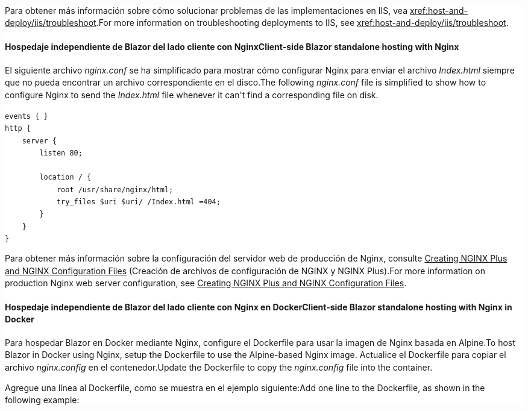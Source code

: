 <span data-ttu-id="142e4-246">Para obtener más información sobre cómo solucionar problemas de las implementaciones en IIS, vea <xref:host-and-deploy/iis/troubleshoot>.</span><span class="sxs-lookup"><span data-stu-id="142e4-246">For more information on troubleshooting deployments to IIS, see <xref:host-and-deploy/iis/troubleshoot>.</span></span>

#### <a name="client-side-blazor-standalone-hosting-with-nginx"></a><span data-ttu-id="142e4-247">Hospedaje independiente de Blazor del lado cliente con Nginx</span><span class="sxs-lookup"><span data-stu-id="142e4-247">Client-side Blazor standalone hosting with Nginx</span></span>

<span data-ttu-id="142e4-248">El siguiente archivo *nginx.conf* se ha simplificado para mostrar cómo configurar Nginx para enviar el archivo *Index.html* siempre que no pueda encontrar un archivo correspondiente en el disco.</span><span class="sxs-lookup"><span data-stu-id="142e4-248">The following *nginx.conf* file is simplified to show how to configure Nginx to send the *Index.html* file whenever it can't find a corresponding file on disk.</span></span>

```
events { }
http {
    server {
        listen 80;

        location / {
            root /usr/share/nginx/html;
            try_files $uri $uri/ /Index.html =404;
        }
    }
}
```

<span data-ttu-id="142e4-249">Para obtener más información sobre la configuración del servidor web de producción de Nginx, consulte [Creating NGINX Plus and NGINX Configuration Files](https://docs.nginx.com/nginx/admin-guide/basic-functionality/managing-configuration-files/) (Creación de archivos de configuración de NGINX y NGINX Plus).</span><span class="sxs-lookup"><span data-stu-id="142e4-249">For more information on production Nginx web server configuration, see [Creating NGINX Plus and NGINX Configuration Files](https://docs.nginx.com/nginx/admin-guide/basic-functionality/managing-configuration-files/).</span></span>

#### <a name="client-side-blazor-standalone-hosting-with-nginx-in-docker"></a><span data-ttu-id="142e4-250">Hospedaje independiente de Blazor del lado cliente con Nginx en Docker</span><span class="sxs-lookup"><span data-stu-id="142e4-250">Client-side Blazor standalone hosting with Nginx in Docker</span></span>

<span data-ttu-id="142e4-251">Para hospedar Blazor en Docker mediante Nginx, configure el Dockerfile para usar la imagen de Nginx basada en Alpine.</span><span class="sxs-lookup"><span data-stu-id="142e4-251">To host Blazor in Docker using Nginx, setup the Dockerfile to use the Alpine-based Nginx image.</span></span> <span data-ttu-id="142e4-252">Actualice el Dockerfile para copiar el archivo *nginx.config* en el contenedor.</span><span class="sxs-lookup"><span data-stu-id="142e4-252">Update the Dockerfile to copy the *nginx.config* file into the container.</span></span>

<span data-ttu-id="142e4-253">Agregue una línea al Dockerfile, como se muestra en el ejemplo siguiente:</span><span class="sxs-lookup"><span data-stu-id="142e4-253">Add one line to the Dockerfile, as shown in the following example:</span></span>
